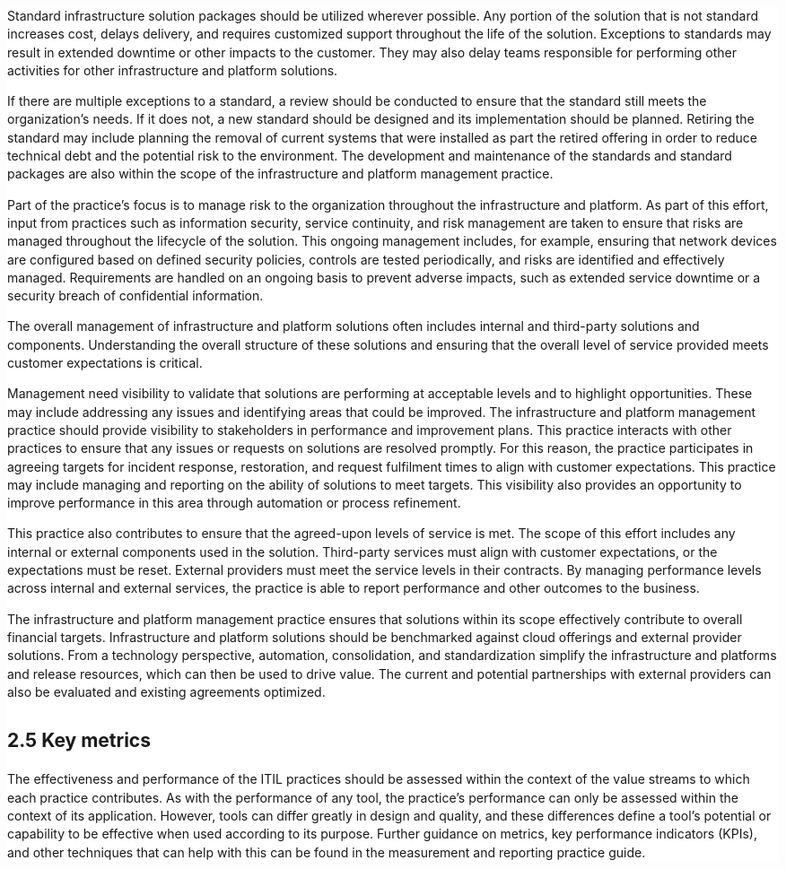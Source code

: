 Standard infrastructure solution packages should be utilized wherever possible. Any portion of the solution that is not standard increases cost, delays delivery, and requires customized support throughout the life of the solution. Exceptions to standards may result in extended downtime or other impacts to the customer. They may also delay teams responsible for performing other activities for other infrastructure and platform solutions.

If there are multiple exceptions to a standard, a review should be conducted to ensure that the standard still meets the organization’s needs. If it does not, a new standard should be designed and its implementation should be planned. Retiring the standard may include planning the removal of current systems that were installed as part the retired offering in order to reduce technical debt and the potential risk to the environment. The development and maintenance of the standards and standard packages are also within the scope of the infrastructure and platform management practice.

Part of the practice’s focus is to manage risk to the organization throughout the infrastructure and platform. As part of this effort, input from practices such as information security, service continuity, and risk management are taken to ensure that risks are managed throughout the lifecycle of the solution. This ongoing management includes, for example, ensuring that network devices are configured based on defined security policies, controls are tested periodically, and risks are identified and effectively managed. Requirements are handled on an ongoing basis to prevent adverse impacts, such as extended service downtime or a security breach of confidential information.

The overall management of infrastructure and platform solutions often includes internal and third-party solutions and components. Understanding the overall structure of these solutions and ensuring that the overall level of service provided meets customer expectations is critical.

Management need visibility to validate that solutions are performing at acceptable levels and to highlight opportunities. These may include addressing any issues and identifying areas that could be improved. The infrastructure and platform management practice should provide visibility to stakeholders in performance and improvement plans. This practice interacts with other practices to ensure that any issues or requests on solutions are resolved promptly. For this reason, the practice participates in agreeing targets for incident response, restoration, and request fulfilment times to align with customer expectations. This practice may include managing and reporting on the ability of solutions to meet targets. This visibility also provides an opportunity to improve performance in this area through automation or process refinement.

This practice also contributes to ensure that the agreed-upon levels of service is met. The scope of this effort includes any internal or external components used in the solution. Third-party services must align with customer expectations, or the expectations must be reset. External providers must meet the service levels in their contracts. By managing performance levels across internal and external services, the practice is able to report performance and other outcomes to the business.

The infrastructure and platform management practice ensures that solutions within its scope effectively contribute to overall financial targets. Infrastructure and platform solutions should be benchmarked against cloud offerings and external provider solutions. From a technology perspective, automation, consolidation, and standardization simplify the infrastructure and platforms and release resources, which can then be used to drive value. The current and potential partnerships with external providers can also be evaluated and existing agreements optimized.

## 2.5 Key metrics

The effectiveness and performance of the ITIL practices should be assessed within the context of the value streams to which each practice contributes. As with the performance of any tool, the practice’s performance can only be assessed within the context of its application. However, tools can differ greatly in design and quality, and these differences define a tool’s potential or capability to be effective when used according to its purpose. Further guidance on metrics, key performance indicators (KPIs), and other techniques that can help with this can be found in the measurement and reporting practice guide.
